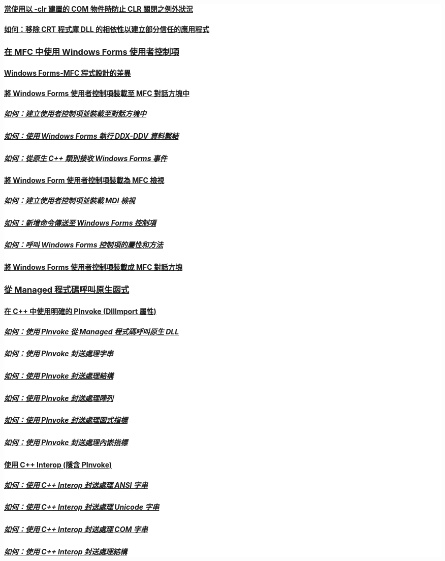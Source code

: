 #### [當使用以 -clr 建置的 COM 物件時防止 CLR 關閉之例外狀況](avoiding-exceptions-on-clr-shutdown-when-consuming-com-objects-built-with-clr.md)
#### [如何：移除 CRT 程式庫 DLL 的相依性以建立部分信任的應用程式](create-a-partially-trusted-application.md)
### [在 MFC 中使用 Windows Forms 使用者控制項](using-a-windows-form-user-control-in-mfc.md)
#### [Windows Forms-MFC 程式設計的差異](windows-forms-mfc-programming-differences.md)
#### [將 Windows Forms 使用者控制項裝載至 MFC 對話方塊中](hosting-a-windows-form-user-control-in-an-mfc-dialog-box.md)
##### [如何：建立使用者控制項並裝載至對話方塊中](how-to-create-the-user-control-and-host-in-a-dialog-box.md)
##### [如何：使用 Windows Forms 執行 DDX-DDV 資料繫結](how-to-do-ddx-ddv-data-binding-with-windows-forms.md)
##### [如何：從原生 C++ 類別接收 Windows Forms 事件](how-to-sink-windows-forms-events-from-native-cpp-classes.md)
#### [將 Windows Form 使用者控制項裝載為 MFC 檢視](hosting-a-windows-forms-user-control-as-an-mfc-view.md)
##### [如何：建立使用者控制項並裝載 MDI 檢視](how-to-create-the-user-control-and-host-mdi-view.md)
##### [如何：新增命令傳送至 Windows Forms 控制項](how-to-add-command-routing-to-the-windows-forms-control.md)
##### [如何：呼叫 Windows Forms 控制項的屬性和方法](how-to-call-properties-and-methods-of-the-windows-forms-control.md)
#### [將 Windows Forms 使用者控制項裝載成 MFC 對話方塊](hosting-a-windows-form-user-control-as-an-mfc-dialog-box.md)
### [從 Managed 程式碼呼叫原生函式](calling-native-functions-from-managed-code.md)
#### [在 C++ 中使用明確的 PInvoke (DllImport 屬性)](using-explicit-pinvoke-in-cpp-dllimport-attribute.md)
##### [如何：使用 PInvoke 從 Managed 程式碼呼叫原生 DLL](how-to-call-native-dlls-from-managed-code-using-pinvoke.md)
##### [如何：使用 PInvoke 封送處理字串](how-to-marshal-strings-using-pinvoke.md)
##### [如何：使用 PInvoke 封送處理結構](how-to-marshal-structures-using-pinvoke.md)
##### [如何：使用 PInvoke 封送處理陣列](how-to-marshal-arrays-using-pinvoke.md)
##### [如何：使用 PInvoke 封送處理函式指標](how-to-marshal-function-pointers-using-pinvoke.md)
##### [如何：使用 PInvoke 封送處理內嵌指標](how-to-marshal-embedded-pointers-using-pinvoke.md)
#### [使用 C++ Interop (隱含 PInvoke)](using-cpp-interop-implicit-pinvoke.md)
##### [如何：使用 C++ Interop 封送處理 ANSI 字串](how-to-marshal-ansi-strings-using-cpp-interop.md)
##### [如何：使用 C++ Interop 封送處理 Unicode 字串](how-to-marshal-unicode-strings-using-cpp-interop.md)
##### [如何：使用 C++ Interop 封送處理 COM 字串](how-to-marshal-com-strings-using-cpp-interop.md)
##### [如何：使用 C++ Interop 封送處理結構](how-to-marshal-structures-using-cpp-interop.md)